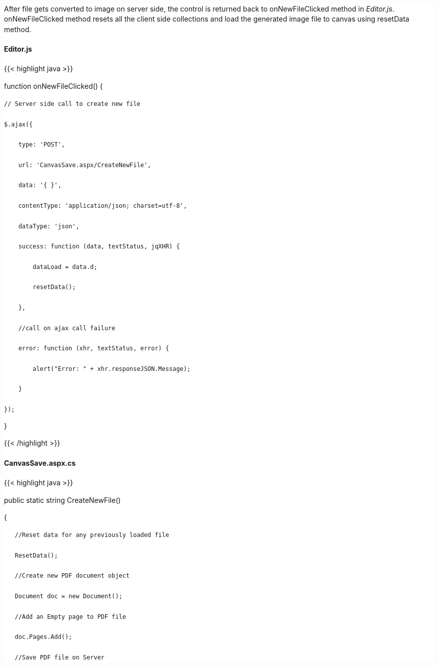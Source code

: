 After file gets converted to image on server side, the control is returned back to onNewFileClicked method in *Editor.js*. onNewFileClicked method resets all the client side collections and load the generated image file to canvas using resetData method.
#### **Editor.js**
{{< highlight java >}}

 function onNewFileClicked() {

    // Server side call to create new file

    $.ajax({

        type: 'POST',

        url: 'CanvasSave.aspx/CreateNewFile',

        data: '{ }',

        contentType: 'application/json; charset=utf-8',

        dataType: 'json',

        success: function (data, textStatus, jqXHR) {

            dataLoad = data.d;

            resetData();

        },

        //call on ajax call failure

        error: function (xhr, textStatus, error) {

            alert("Error: " + xhr.responseJSON.Message);

        }

    });

}

{{< /highlight >}}
#### **CanvasSave.aspx.cs**
{{< highlight java >}}

 public static string CreateNewFile()

{

       //Reset data for any previously loaded file

       ResetData();

       //Create new PDF document object

       Document doc = new Document();

       //Add an Empty page to PDF file

       doc.Pages.Add();

       //Save PDF file on Server
